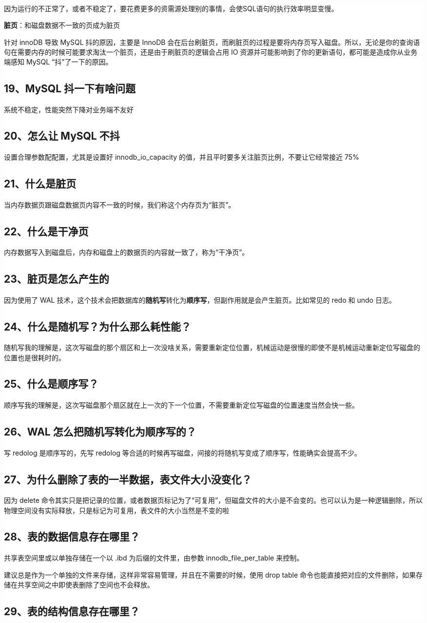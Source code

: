 因为运行的不正常了，或者不稳定了，要花费更多的资需源处理别的事情，会使SQL语句的执行效率明显变慢。

**脏页**：和磁盘数据不一致的页成为脏页

针对 innoDB 导致 MySQL 抖的原因，主要是 InnoDB 会在后台刷脏页，而刷脏页的过程是要将内存页写⼊磁盘。所以，⽆论是你的查询语句在需要内存的时候可能要求淘汰⼀个脏页，还是由于刷脏页的逻辑会占⽤ IO 资源并可能影响到了你的更新语句，都可能是造成你从业务端感知 MySQL “抖”了⼀下的原因。

## 19、MySQL 抖一下有啥问题

系统不稳定，性能突然下降对业务端不友好

## 20、怎么让 MySQL 不抖

设置合理参数配配置，尤其是设置好 innodb_io_capacity 的值，并且平时要多关注脏页比例，不要让它经常接近 75%

## 21、什么是脏页

当内存数据页跟磁盘数据页内容不⼀致的时候，我们称这个内存页为“脏页”。

## 22、什么是干净页

内存数据写⼊到磁盘后，内存和磁盘上的数据页的内容就⼀致了，称为“干净页”。

## 23、脏页是怎么产生的

因为使⽤了 WAL 技术，这个技术会把数据库的**随机写**转化为**顺序写**，但副作⽤就是会产⽣脏页。比如常见的 redo 和 undo 日志。

## 24、什么是随机写？为什么那么耗性能？

随机写我的理解是，这次写磁盘的那个扇区和上⼀次没啥关系，需要重新定位位置，机械运动是很慢的即使不是机械运动重新定位写磁盘的位置也是很耗时的。

## 25、什么是顺序写？

顺序写我的理解是，这次写磁盘那个扇区就在上⼀次的下⼀个位置，不需要重新定位写磁盘的位置速度当然会快⼀些。

## 26、WAL 怎么把随机写转化为顺序写的？

写 redolog 是顺序写的，先写 redolog 等合适的时候再写磁盘，间接的将随机写变成了顺序写，性能确实会提⾼不少。

## 27、为什么删除了表的一半数据，表文件大小没变化？

因为 delete 命令其实只是把记录的位置，或者数据页标记为了“可复⽤”，但磁盘⽂件的大小是不会变的。也可以认为是⼀种逻辑删除，所以物理空间没有实际释放，只是标记为可复⽤，表⽂件的大小当然是不变的啦

## 28、表的数据信息存在哪里？

共享表空间里或以单独存储在⼀个以 .ibd 为后缀的⽂件⾥，由参数 innodb_file_per_table 来控制。

建议总是作为⼀个单独的⽂件来存储，这样非常容易管理，并且在不需要的时候，使⽤ drop table 命令也能直接把对应的⽂件删除，如果存储在共享空间之中即使表删除了空间也不会释放。

## 29、表的结构信息存在哪里？
